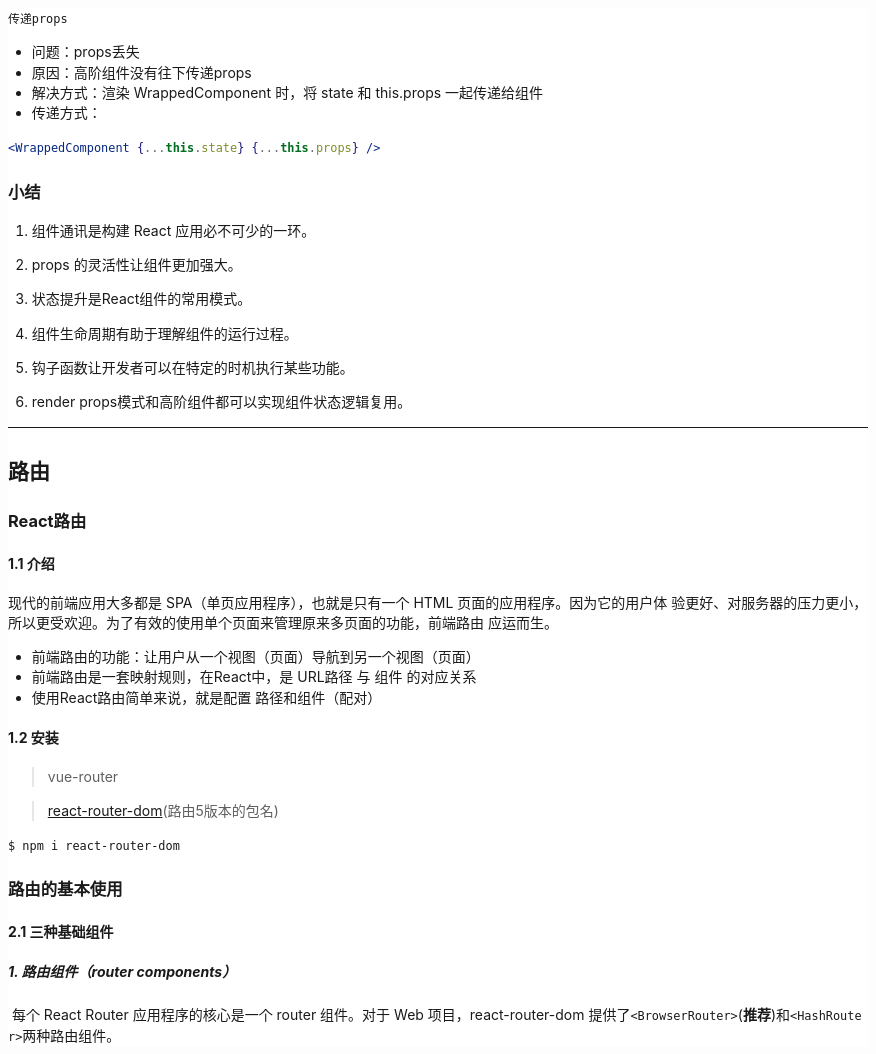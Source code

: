 `传递props	`

- 问题：props丢失 
- 原因：高阶组件没有往下传递props 
- 解决方式：渲染 WrappedComponent 时，将 state 和 this.props 一起传递给组件  
- 传递方式： 

```jsx
<WrappedComponent {...this.state} {...this.props} />
```

### 小结

1. 组件通讯是构建 React 应用必不可少的一环。 

2. props 的灵活性让组件更加强大。 
3. 状态提升是React组件的常用模式。 
4. 组件生命周期有助于理解组件的运行过程。 
5. 钩子函数让开发者可以在特定的时机执行某些功能。 
6. render props模式和高阶组件都可以实现组件状态逻辑复用。 

---



## 路由

### React路由

#### 1.1 介绍

现代的前端应用大多都是 SPA（单页应用程序），也就是只有一个 HTML 页面的应用程序。因为它的用户体 验更好、对服务器的压力更小，所以更受欢迎。为了有效的使用单个页面来管理原来多页面的功能，前端路由 应运而生。 

- 前端路由的功能：让用户从一个视图（页面）导航到另一个视图（页面） 
- 前端路由是一套映射规则，在React中，是 URL路径 与 组件 的对应关系 
- 使用React路由简单来说，就是配置 路径和组件（配对） 

#### 1.2 安装

> vue-router

> [react-router-dom](https://react-router.docschina.org)(路由5版本的包名) 

```bash
$ npm i react-router-dom 
```



### 路由的基本使用 

#### 2.1 三种基础组件

##### 1. 路由组件（router components）

​	每个 React Router 应用程序的核心是一个 router 组件。对于 Web 项目，react-router-dom 提供了`<BrowserRouter>`(**推荐**)和`<HashRouter>`两种路由组件。
